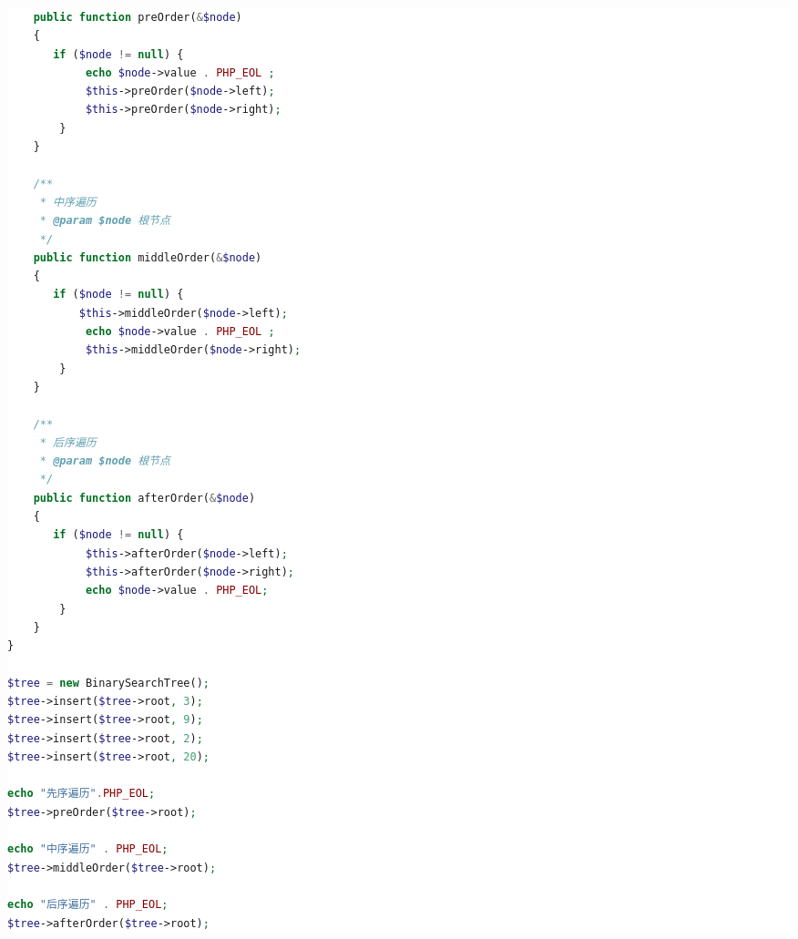 ```php
    public function preOrder(&$node)
    {
       if ($node != null) {
            echo $node->value . PHP_EOL ;
            $this->preOrder($node->left);
            $this->preOrder($node->right);
        }
    }
    
    /**
     * 中序遍历
     * @param $node 根节点
     */
    public function middleOrder(&$node)
    {
       if ($node != null) {
           $this->middleOrder($node->left);
            echo $node->value . PHP_EOL ;
            $this->middleOrder($node->right);
        }
    }

    /**
     * 后序遍历
     * @param $node 根节点
     */
    public function afterOrder(&$node)
    {
       if ($node != null) {
            $this->afterOrder($node->left);
            $this->afterOrder($node->right);
            echo $node->value . PHP_EOL;
        }
    }
}

$tree = new BinarySearchTree();
$tree->insert($tree->root, 3);
$tree->insert($tree->root, 9);
$tree->insert($tree->root, 2);
$tree->insert($tree->root, 20);

echo "先序遍历".PHP_EOL;
$tree->preOrder($tree->root); 

echo "中序遍历" . PHP_EOL;
$tree->middleOrder($tree->root); 

echo "后序遍历" . PHP_EOL;
$tree->afterOrder($tree->root); 
```
